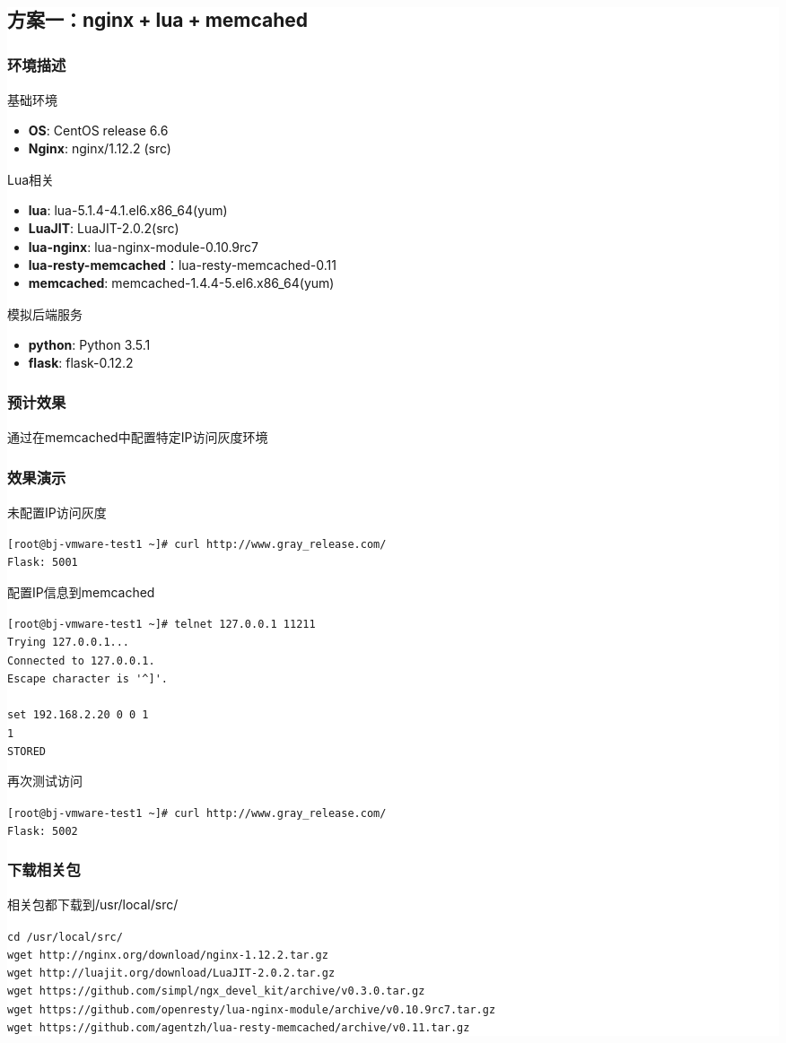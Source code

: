 
## 方案一：nginx + lua + memcahed

### 环境描述
基础环境
* **OS**: CentOS release 6.6
* **Nginx**: nginx/1.12.2 (src)

Lua相关
* **lua**: lua-5.1.4-4.1.el6.x86_64(yum)
* **LuaJIT**: LuaJIT-2.0.2(src)
* **lua-nginx**: lua-nginx-module-0.10.9rc7
* **lua-resty-memcached**：lua-resty-memcached-0.11
* **memcached**: memcached-1.4.4-5.el6.x86_64(yum)

模拟后端服务
* **python**: Python 3.5.1
* **flask**: flask-0.12.2


### 预计效果
通过在memcached中配置特定IP访问灰度环境

### 效果演示
未配置IP访问灰度
```
[root@bj-vmware-test1 ~]# curl http://www.gray_release.com/
Flask: 5001
```

配置IP信息到memcached
```
[root@bj-vmware-test1 ~]# telnet 127.0.0.1 11211
Trying 127.0.0.1...
Connected to 127.0.0.1.
Escape character is '^]'.

set 192.168.2.20 0 0 1
1
STORED
```

再次测试访问
```
[root@bj-vmware-test1 ~]# curl http://www.gray_release.com/
Flask: 5002
```


### 下载相关包
相关包都下载到/usr/local/src/
```
cd /usr/local/src/
wget http://nginx.org/download/nginx-1.12.2.tar.gz
wget http://luajit.org/download/LuaJIT-2.0.2.tar.gz
wget https://github.com/simpl/ngx_devel_kit/archive/v0.3.0.tar.gz
wget https://github.com/openresty/lua-nginx-module/archive/v0.10.9rc7.tar.gz
wget https://github.com/agentzh/lua-resty-memcached/archive/v0.11.tar.gz
```
